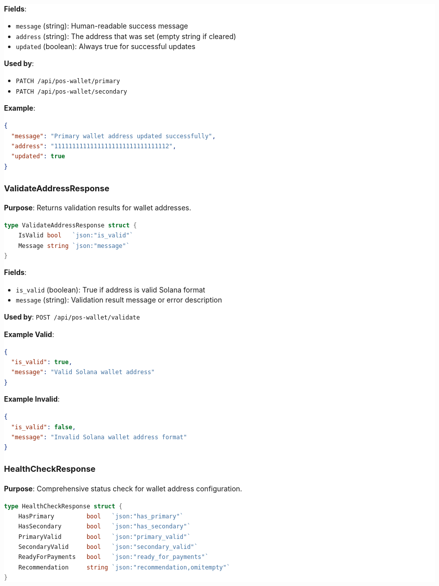 **Fields**:
- `message` (string): Human-readable success message
- `address` (string): The address that was set (empty string if cleared)
- `updated` (boolean): Always true for successful updates

**Used by**: 
- `PATCH /api/pos-wallet/primary`
- `PATCH /api/pos-wallet/secondary`

**Example**:
```json
{
  "message": "Primary wallet address updated successfully",
  "address": "11111111111111111111111111111112",
  "updated": true
}
```

### ValidateAddressResponse

**Purpose**: Returns validation results for wallet addresses.

```go
type ValidateAddressResponse struct {
    IsValid bool   `json:"is_valid"`
    Message string `json:"message"`
}
```

**Fields**:
- `is_valid` (boolean): True if address is valid Solana format
- `message` (string): Validation result message or error description

**Used by**: `POST /api/pos-wallet/validate`

**Example Valid**:
```json
{
  "is_valid": true,
  "message": "Valid Solana wallet address"
}
```

**Example Invalid**:
```json
{
  "is_valid": false,
  "message": "Invalid Solana wallet address format"
}
```

### HealthCheckResponse

**Purpose**: Comprehensive status check for wallet address configuration.

```go
type HealthCheckResponse struct {
    HasPrimary         bool   `json:"has_primary"`
    HasSecondary       bool   `json:"has_secondary"`
    PrimaryValid       bool   `json:"primary_valid"`
    SecondaryValid     bool   `json:"secondary_valid"`
    ReadyForPayments   bool   `json:"ready_for_payments"`
    Recommendation     string `json:"recommendation,omitempty"`
}
```
